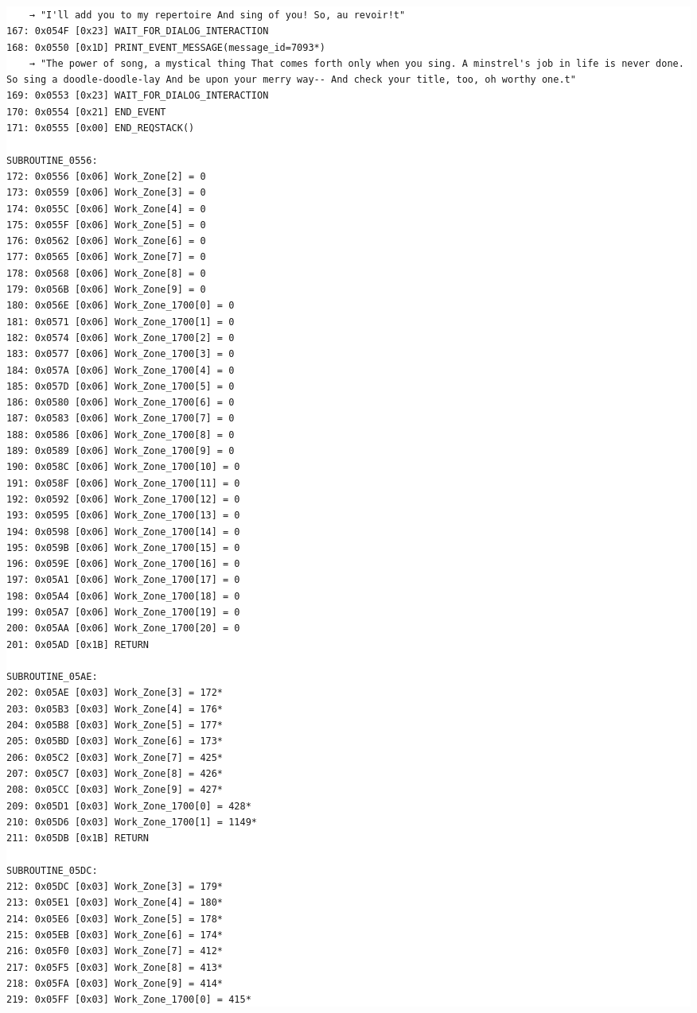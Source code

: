 ```
    → "I'll add you to my repertoire And sing of you! So, au revoir!t"
167: 0x054F [0x23] WAIT_FOR_DIALOG_INTERACTION
168: 0x0550 [0x1D] PRINT_EVENT_MESSAGE(message_id=7093*)
    → "The power of song, a mystical thing That comes forth only when you sing. A minstrel's job in life is never done. So sing a doodle-doodle-lay And be upon your merry way-- And check your title, too, oh worthy one.t"
169: 0x0553 [0x23] WAIT_FOR_DIALOG_INTERACTION
170: 0x0554 [0x21] END_EVENT
171: 0x0555 [0x00] END_REQSTACK()

SUBROUTINE_0556:
172: 0x0556 [0x06] Work_Zone[2] = 0
173: 0x0559 [0x06] Work_Zone[3] = 0
174: 0x055C [0x06] Work_Zone[4] = 0
175: 0x055F [0x06] Work_Zone[5] = 0
176: 0x0562 [0x06] Work_Zone[6] = 0
177: 0x0565 [0x06] Work_Zone[7] = 0
178: 0x0568 [0x06] Work_Zone[8] = 0
179: 0x056B [0x06] Work_Zone[9] = 0
180: 0x056E [0x06] Work_Zone_1700[0] = 0
181: 0x0571 [0x06] Work_Zone_1700[1] = 0
182: 0x0574 [0x06] Work_Zone_1700[2] = 0
183: 0x0577 [0x06] Work_Zone_1700[3] = 0
184: 0x057A [0x06] Work_Zone_1700[4] = 0
185: 0x057D [0x06] Work_Zone_1700[5] = 0
186: 0x0580 [0x06] Work_Zone_1700[6] = 0
187: 0x0583 [0x06] Work_Zone_1700[7] = 0
188: 0x0586 [0x06] Work_Zone_1700[8] = 0
189: 0x0589 [0x06] Work_Zone_1700[9] = 0
190: 0x058C [0x06] Work_Zone_1700[10] = 0
191: 0x058F [0x06] Work_Zone_1700[11] = 0
192: 0x0592 [0x06] Work_Zone_1700[12] = 0
193: 0x0595 [0x06] Work_Zone_1700[13] = 0
194: 0x0598 [0x06] Work_Zone_1700[14] = 0
195: 0x059B [0x06] Work_Zone_1700[15] = 0
196: 0x059E [0x06] Work_Zone_1700[16] = 0
197: 0x05A1 [0x06] Work_Zone_1700[17] = 0
198: 0x05A4 [0x06] Work_Zone_1700[18] = 0
199: 0x05A7 [0x06] Work_Zone_1700[19] = 0
200: 0x05AA [0x06] Work_Zone_1700[20] = 0
201: 0x05AD [0x1B] RETURN

SUBROUTINE_05AE:
202: 0x05AE [0x03] Work_Zone[3] = 172*
203: 0x05B3 [0x03] Work_Zone[4] = 176*
204: 0x05B8 [0x03] Work_Zone[5] = 177*
205: 0x05BD [0x03] Work_Zone[6] = 173*
206: 0x05C2 [0x03] Work_Zone[7] = 425*
207: 0x05C7 [0x03] Work_Zone[8] = 426*
208: 0x05CC [0x03] Work_Zone[9] = 427*
209: 0x05D1 [0x03] Work_Zone_1700[0] = 428*
210: 0x05D6 [0x03] Work_Zone_1700[1] = 1149*
211: 0x05DB [0x1B] RETURN

SUBROUTINE_05DC:
212: 0x05DC [0x03] Work_Zone[3] = 179*
213: 0x05E1 [0x03] Work_Zone[4] = 180*
214: 0x05E6 [0x03] Work_Zone[5] = 178*
215: 0x05EB [0x03] Work_Zone[6] = 174*
216: 0x05F0 [0x03] Work_Zone[7] = 412*
217: 0x05F5 [0x03] Work_Zone[8] = 413*
218: 0x05FA [0x03] Work_Zone[9] = 414*
219: 0x05FF [0x03] Work_Zone_1700[0] = 415*
```